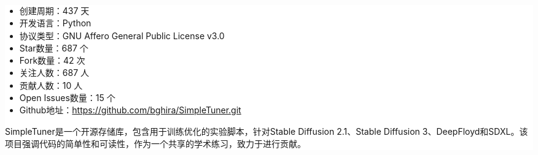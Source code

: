 * 创建周期：437 天
* 开发语言：Python
* 协议类型：GNU Affero General Public License v3.0
* Star数量：687 个
* Fork数量：42 次
* 关注人数：687 人
* 贡献人数：10 人
* Open Issues数量：15 个
* Github地址：https://github.com/bghira/SimpleTuner.git


SimpleTuner是一个开源存储库，包含用于训练优化的实验脚本，针对Stable Diffusion 2.1、Stable Diffusion 3、DeepFloyd和SDXL。该项目强调代码的简单性和可读性，作为一个共享的学术练习，致力于进行贡献。

